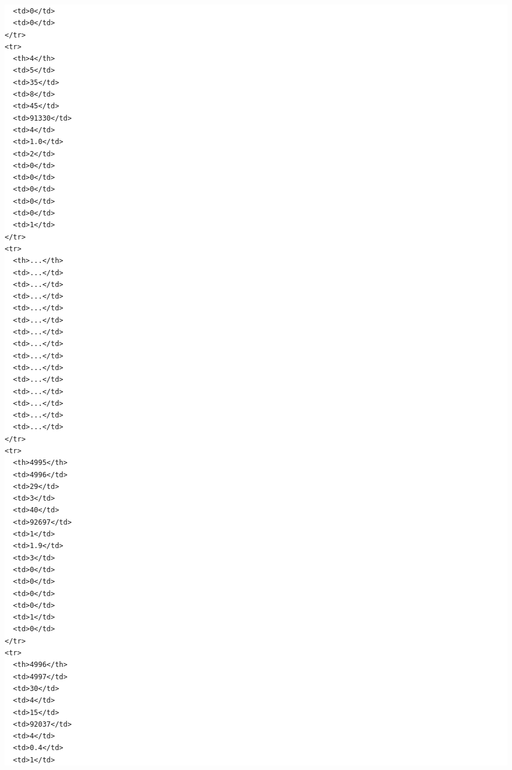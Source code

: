       <td>0</td>
      <td>0</td>
    </tr>
    <tr>
      <th>4</th>
      <td>5</td>
      <td>35</td>
      <td>8</td>
      <td>45</td>
      <td>91330</td>
      <td>4</td>
      <td>1.0</td>
      <td>2</td>
      <td>0</td>
      <td>0</td>
      <td>0</td>
      <td>0</td>
      <td>0</td>
      <td>1</td>
    </tr>
    <tr>
      <th>...</th>
      <td>...</td>
      <td>...</td>
      <td>...</td>
      <td>...</td>
      <td>...</td>
      <td>...</td>
      <td>...</td>
      <td>...</td>
      <td>...</td>
      <td>...</td>
      <td>...</td>
      <td>...</td>
      <td>...</td>
      <td>...</td>
    </tr>
    <tr>
      <th>4995</th>
      <td>4996</td>
      <td>29</td>
      <td>3</td>
      <td>40</td>
      <td>92697</td>
      <td>1</td>
      <td>1.9</td>
      <td>3</td>
      <td>0</td>
      <td>0</td>
      <td>0</td>
      <td>0</td>
      <td>1</td>
      <td>0</td>
    </tr>
    <tr>
      <th>4996</th>
      <td>4997</td>
      <td>30</td>
      <td>4</td>
      <td>15</td>
      <td>92037</td>
      <td>4</td>
      <td>0.4</td>
      <td>1</td>